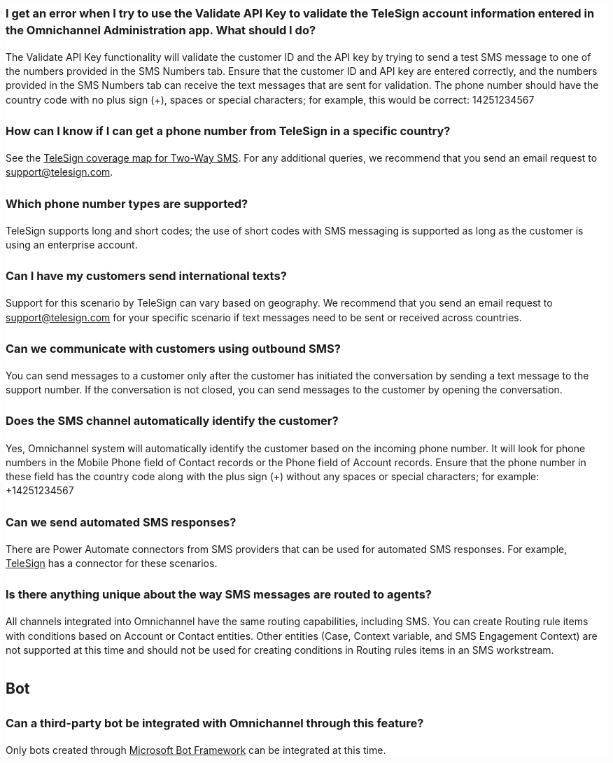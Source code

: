 ### I get an error when I try to use the Validate API Key to validate the TeleSign account information entered in the Omnichannel Administration app. What should I do?

The Validate API Key functionality will validate the customer ID and the API key by trying to send a test SMS message to one of the numbers provided in the SMS Numbers tab. Ensure that the customer ID and API key are entered correctly, and the numbers provided in the SMS Numbers tab can receive the text messages that are sent for validation. The phone number should have the country code with no plus sign (+), spaces or special characters; for example, this would be correct: 14251234567

### How can I know if I can get a phone number from TeleSign in a specific country?

See the [TeleSign coverage map for Two-Way SMS](https://www.telesign.com/coverage-map/). For any additional queries, we recommend that you send an email request to support@telesign.com.

### Which phone number types are supported?

TeleSign supports long and short codes; the use of short codes with SMS messaging is supported as long as the customer is using an enterprise account.

### Can I have my customers send international texts?

Support for this scenario by TeleSign can vary based on geography. We recommend that you send an email request to support@telesign.com for your specific scenario if text messages need to be sent or received across countries.

### Can we communicate with customers using outbound SMS?

You can send messages to a customer only after the customer has initiated the conversation by sending a text message to the support number. If the conversation is not closed, you can send messages to the customer by opening the conversation.

### Does the SMS channel automatically identify the customer?

Yes, Omnichannel system will automatically identify the customer based on the incoming phone number. It will look for phone numbers in the Mobile Phone field of Contact records or the Phone field of Account records. Ensure that the phone number in these field has the country code along with the plus sign (+) without any spaces or special characters; for example: +14251234567

### Can we send automated SMS responses?

There are Power Automate connectors from SMS providers that can be used for automated SMS responses. For example, [TeleSign](https://preview.flow.microsoft.com/connectors/shared_telesignsms/telesign-sms/) has a connector for these scenarios.

### Is there anything unique about the way SMS messages are routed to agents?

All channels integrated into Omnichannel have the same routing capabilities, including SMS. You can create Routing rule items with conditions based on Account or Contact entities. Other entities (Case, Context variable, and SMS Engagement Context) are not supported at this time and should not be used for creating conditions in Routing rules items in an SMS workstream.

## Bot

### Can a third-party bot be integrated with Omnichannel through this feature?

Only bots created through [Microsoft Bot Framework](https://dev.botframework.com/) can be integrated at this time.
